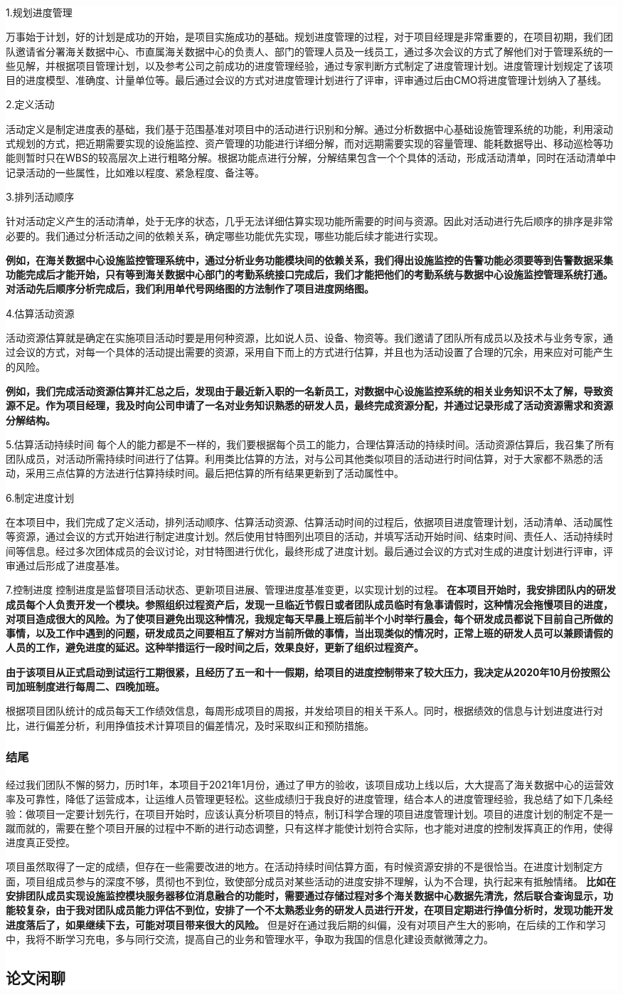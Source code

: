 1.规划进度管理

万事始于计划，好的计划是成功的开始，是项目实施成功的基础。规划进度管理的过程，对于项目经理是非常重要的，在项目初期，我们团队邀请省分署海关数据中心、市直属海关数据中心的负责人、部门的管理人员及一线员工，通过多次会议的方式了解他们对于管理系统的一些见解，并根据项目管理计划，以及参考公司之前成功的进度管理经验，通过专家判断方式制定了进度管理计划。进度管理计划规定了该项目的进度模型、准确度、计量单位等。最后通过会议的方式对进度管理计划进行了评审，评审通过后由CMO将进度管理计划纳入了基线。

2.定义活动

活动定义是制定进度表的基础，我们基于范围基准对项目中的活动进行识别和分解。通过分析数据中心基础设施管理系统的功能，利用滚动式规划的方式，把近期需要实现的设施监控、资产管理的功能进行详细分解，而对远期需要实现的容量管理、能耗数据导出、移动巡检等功能则暂时只在WBS的较高层次上进行粗略分解。根据功能点进行分解，分解结果包含一个个具体的活动，形成活动清单，同时在活动清单中记录活动的一些属性，比如难以程度、紧急程度、备注等。

3.排列活动顺序

针对活动定义产生的活动清单，处于无序的状态，几乎无法详细估算实现功能所需要的时间与资源。因此对活动进行先后顺序的排序是非常必要的。我们通过分析活动之间的依赖关系，确定哪些功能优先实现，哪些功能后续才能进行实现。

**例如，在海关数据中心设施监控管理系统中，通过分析业务功能模块间的依赖关系，我们得出设施监控的告警功能必须要等到告警数据采集功能完成后才能开始，只有等到海关数据中心部门的考勤系统接口完成后，我们才能把他们的考勤系统与数据中心设施监控管理系统打通。对活动先后顺序分析完成后，我们利用单代号网络图的方法制作了项目进度网络图。**

4.估算活动资源

活动资源估算就是确定在实施项目活动时要是用何种资源，比如说人员、设备、物资等。我们邀请了团队所有成员以及技术与业务专家，通过会议的方式，对每一个具体的活动提出需要的资源，采用自下而上的方式进行估算，并且也为活动设置了合理的冗余，用来应对可能产生的风险。

**例如，我们完成活动资源估算并汇总之后，发现由于最近新入职的一名新员工，对数据中心设施监控系统的相关业务知识不太了解，导致资源不足。作为项目经理，我及时向公司申请了一名对业务知识熟悉的研发人员，最终完成资源分配，并通过记录形成了活动资源需求和资源分解结构。**

5.估算活动持续时间
每个人的能力都是不一样的，我们要根据每个员工的能力，合理估算活动的持续时间。活动资源估算后，我召集了所有团队成员，对活动所需持续时间进行了估算。利用类比估算的方法，对与公司其他类似项目的活动进行时间估算，对于大家都不熟悉的活动，采用三点估算的方法进行估算持续时间。最后把估算的所有结果更新到了活动属性中。

6.制定进度计划

在本项目中，我们完成了定义活动，排列活动顺序、估算活动资源、估算活动时间的过程后，依据项目进度管理计划，活动清单、活动属性等资源，通过会议的方式开始进行制定进度计划。然后使用甘特图列出项目的活动，并填写活动开始时间、结束时间、责任人、活动持续时间等信息。经过多次团体成员的会议讨论，对甘特图进行优化，最终形成了进度计划。最后通过会议的方式对生成的进度计划进行评审，评审通过后形成了进度基准。

7.控制进度 控制进度是监督项目活动状态、更新项目进展、管理进度基准变更，以实现计划的过程。
**在本项目开始时，我安排团队内的研发成员每个人负责开发一个模块。参照组织过程资产后，发现一旦临近节假日或者团队成员临时有急事请假时，这种情况会拖慢项目的进度，对项目造成很大的风险。为了使项目避免出现这种情况，我规定每天早晨上班后前半个小时举行晨会，每个研发成员都说下目前自己所做的事情，以及工作中遇到的问题，研发成员之间要相互了解对方当前所做的事情，当出现类似的情况时，正常上班的研发人员可以兼顾请假的人员的工作，避免进度的延迟。这种举措运行一段时间之后，效果良好，更新了组织过程资产。**

**由于该项目从正式启动到试运行工期很紧，且经历了五一和十一假期，给项目的进度控制带来了较大压力，我决定从2020年10月份按照公司加班制度进行每周二、四晚加班。**

根据项目团队统计的成员每天工作绩效信息，每周形成项目的周报，并发给项目的相关干系人。同时，根据绩效的信息与计划进度进行对比，进行偏差分析，利用挣值技术计算项目的偏差情况，及时采取纠正和预防措施。

### 结尾

经过我们团队不懈的努力，历时1年，本项目于2021年1月份，通过了甲方的验收，该项目成功上线以后，大大提高了海关数据中心的运营效率及可靠性，降低了运营成本，让运维人员管理更轻松。这些成绩归于我良好的进度管理，结合本人的进度管理经验，我总结了如下几条经验：做项目一定要计划先行，在项目开始时，应该认真分析项目的特点，制订科学合理的项目进度管理计划。项目的进度计划的制定不是一蹴而就的，需要在整个项目开展的过程中不断的进行动态调整，只有这样才能使计划符合实际，也才能对进度的控制发挥真正的作用，使得进度真正受控。

项目虽然取得了一定的成绩，但存在一些需要改进的地方。在活动持续时间估算方面，有时候资源安排的不是很恰当。在进度计划制定方面，项目组成员参与的深度不够，贯彻也不到位，致使部分成员对某些活动的进度安排不理解，认为不合理，执行起来有抵触情绪。
**比如在安排团队成员实现设施监控模块服务器移位消息融合的功能时，需要通过存储过程对多个海关数据中心数据先清洗，然后联合查询显示，功能较复杂，由于我对团队成员能力评估不到位，安排了一个不太熟悉业务的研发人员进行开发，在项目定期进行挣值分析时，发现功能开发进度落后了，如果继续下去，可能对项目带来很大的风险。**
但是好在通过我后期的纠偏，没有对项目产生大的影响，在后续的工作和学习中，我将不断学习充电，多与同行交流，提高自己的业务和管理水平，争取为我国的信息化建设贡献微薄之力。

## 论文闲聊
